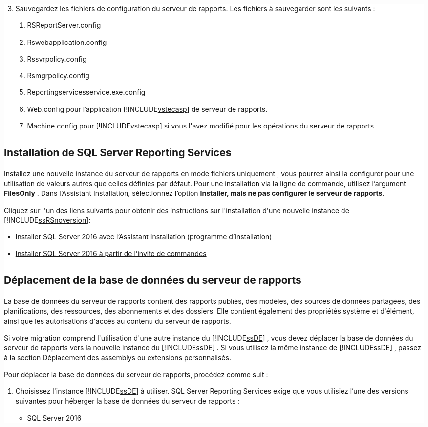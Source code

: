 3.  Sauvegardez les fichiers de configuration du serveur de rapports. Les fichiers à sauvegarder sont les suivants :  
  
    1.  RSReportServer.config  
  
    2.  Rswebapplication.config  
  
    3.  Rssvrpolicy.config  
  
    4.  Rsmgrpolicy.config  
  
    5.  Reportingservicesservice.exe.config  
  
    6.  Web.config pour l’application [!INCLUDE[vstecasp](../../includes/vstecasp-md.md)] de serveur de rapports.  
  
    7.  Machine.config pour [!INCLUDE[vstecasp](../../includes/vstecasp-md.md)] si vous l'avez modifié pour les opérations du serveur de rapports.  

## <a name="bkmk_install_ssrs"></a> Installation de SQL Server Reporting Services

 Installez une nouvelle instance du serveur de rapports en mode fichiers uniquement ; vous pourrez ainsi la configurer pour une utilisation de valeurs autres que celles définies par défaut. Pour une installation via la ligne de commande, utilisez l’argument **FilesOnly** . Dans l’Assistant Installation, sélectionnez l’option **Installer, mais ne pas configurer le serveur de rapports**.  
  
 Cliquez sur l'un des liens suivants pour obtenir des instructions sur l'installation d'une nouvelle instance de [!INCLUDE[ssRSnoversion](../../includes/ssrsnoversion-md.md)]:  
  
-   [Installer SQL Server 2016 avec l’Assistant Installation &#40;programme d’installation&#41;](../../database-engine/install-windows/install-sql-server-from-the-installation-wizard-setup.md)  
  
-   [Installer SQL Server 2016 à partir de l’invite de commandes](../../database-engine/install-windows/install-sql-server-2016-from-the-command-prompt.md)  

## <a name="bkmk_move_database"></a> Déplacement de la base de données du serveur de rapports

 La base de données du serveur de rapports contient des rapports publiés, des modèles, des sources de données partagées, des planifications, des ressources, des abonnements et des dossiers. Elle contient également des propriétés système et d'élément, ainsi que les autorisations d'accès au contenu du serveur de rapports.  
  
 Si votre migration comprend l'utilisation d'une autre instance du [!INCLUDE[ssDE](../../includes/ssde-md.md)] , vous devez déplacer la base de données du serveur de rapports vers la nouvelle instance du [!INCLUDE[ssDE](../../includes/ssde-md.md)] . Si vous utilisez la même instance de [!INCLUDE[ssDE](../../includes/ssde-md.md)] , passez à la section [Déplacement des assemblys ou extensions personnalisés](#bkmk_move_custom).  
  
 Pour déplacer la base de données du serveur de rapports, procédez comme suit :  
  
1.  Choisissez l'instance [!INCLUDE[ssDE](../../includes/ssde-md.md)] à utiliser. SQL Server Reporting Services exige que vous utilisiez l’une des versions suivantes pour héberger la base de données du serveur de rapports :  
  
    -   SQL Server 2016  
  